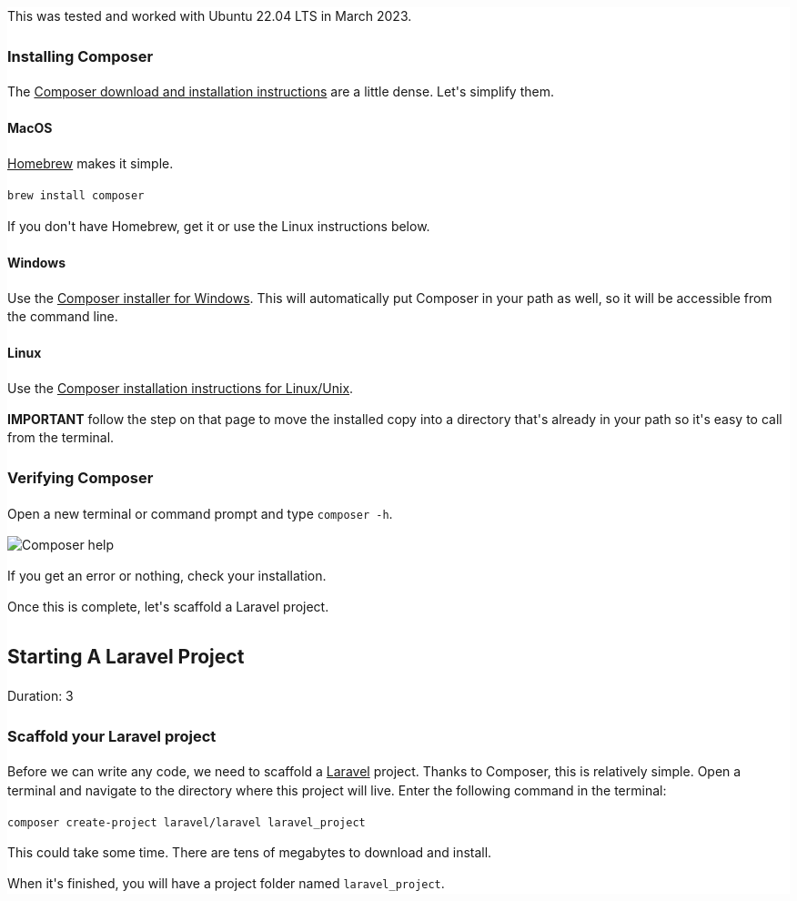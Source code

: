 This was tested and worked with Ubuntu 22.04 LTS in March 2023. 

### Installing Composer

The [Composer download and installation instructions](https://getcomposer.org/doc/00-intro.md#system-requirements) are a little dense. Let's simplify them.

#### MacOS

[Homebrew](https://brew.sh) makes it simple. 
```bash
brew install composer
```

If you don't have Homebrew, get it or use the Linux instructions below.

#### Windows

Use the [Composer installer for Windows](https://getcomposer.org/doc/00-intro.md#installation-windows). This will automatically put Composer in your path as well, so it will be accessible from the command line.

#### Linux

Use the [Composer installation instructions for Linux/Unix](https://getcomposer.org/doc/00-intro.md#installation-linux-unix-macos).

**IMPORTANT** follow the step on that page to move the installed copy into a directory that's already in your path so it's easy to call from the terminal.

### Verifying Composer

Open a new terminal or command prompt and type `composer -h`.

![Composer help](./assets/composer_output.png)

If you get an error or nothing, check your installation.

Once this is complete, let's scaffold a Laravel project.


## Starting A Laravel Project
Duration: 3

### Scaffold your Laravel project

Before we can write any code, we need to scaffold a [Laravel](https://laravel.com/) project. Thanks to Composer, this is relatively simple. Open a terminal and navigate to the directory where this project will live. Enter the following command in the terminal:

```bash
composer create-project laravel/laravel laravel_project
```

This could take some time. There are tens of megabytes to download and install. 

When it's finished, you will have a project folder named `laravel_project`.
